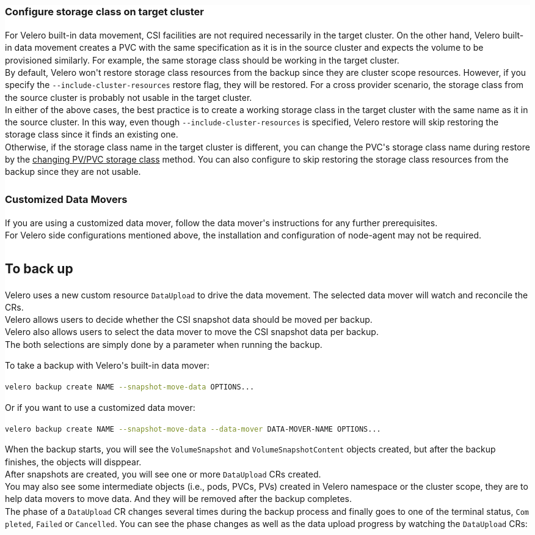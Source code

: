 ### Configure storage class on target cluster

For Velero built-in data movement, CSI facilities are not required necessarily in the target cluster. On the other hand, Velero built-in data movement creates a PVC with the same specification as it is in the source cluster and expects the volume to be provisioned similarly. For example, the same storage class should be working in the target cluster.  
By default, Velero won't restore storage class resources from the backup since they are cluster scope resources. However, if you specify the `--include-cluster-resources` restore flag, they will be restored. For a cross provider scenario, the storage class from the source cluster is probably not usable in the target cluster.  
In either of the above cases, the best practice is to create a working storage class in the target cluster with the same name as it in the source cluster. In this way, even though `--include-cluster-resources` is specified, Velero restore will skip restoring the storage class since it finds an existing one.  
Otherwise, if the storage class name in the target cluster is different, you can change the PVC's storage class name during restore by the [changing PV/PVC storage class][10] method. You can also configure to skip restoring the storage class resources from the backup since they are not usable.  

### Customized Data Movers

If you are using a customized data mover, follow the data mover's instructions for any further prerequisites.  
For Velero side configurations mentioned above, the installation and configuration of node-agent may not be required.  


## To back up

Velero uses a new custom resource `DataUpload` to drive the data movement. The selected data mover will watch and reconcile the CRs.  
Velero allows users to decide whether the CSI snapshot data should be moved per backup.  
Velero also allows users to select the data mover to move the CSI snapshot data per backup.  
The both selections are simply done by a parameter when running the backup.  

To take a backup with Velero's built-in data mover:

```bash
velero backup create NAME --snapshot-move-data OPTIONS...
```

Or if you want to use a customized data mover:
```bash
velero backup create NAME --snapshot-move-data --data-mover DATA-MOVER-NAME OPTIONS...
```

When the backup starts, you will see the `VolumeSnapshot` and `VolumeSnapshotContent` objects created, but after the backup finishes, the objects will disppear.  
After snapshots are created, you will see one or more `DataUpload` CRs created.  
You may also see some intermediate objects (i.e., pods, PVCs, PVs) created in Velero namespace or the cluster scope, they are to help data movers to move data. And they will be removed after the backup completes.  
The phase of a `DataUpload` CR changes several times during the backup process and finally goes to one of the terminal status, `Completed`, `Failed` or `Cancelled`. You can see the phase changes as well as the data upload progress by watching the `DataUpload` CRs:  


[1]: https://github.com/vmware-tanzu/velero/pull/5968
[2]: csi.md
[3]: file-system-backup.md
[4]: https://kubernetes.io/blog/2020/12/10/kubernetes-1.20-volume-snapshot-moves-to-ga/
[5]: https://kubernetes.io/docs/concepts/storage/volumes/#mount-propagation
[6]: https://docs.openshift.com/container-platform/3.11/admin_guide/manage_scc.html
[7]: https://docs.microsoft.com/en-us/azure/aks/azure-files-dynamic-pv
[8]: api-types/backupstoragelocation.md
[9]: supported-providers.md
[10]: restore-reference.md#changing-pv/pvc-Storage-Classes
[11]: customize-installation.md#customize-resource-requests-and-limits
[12]: performance-guidance.md